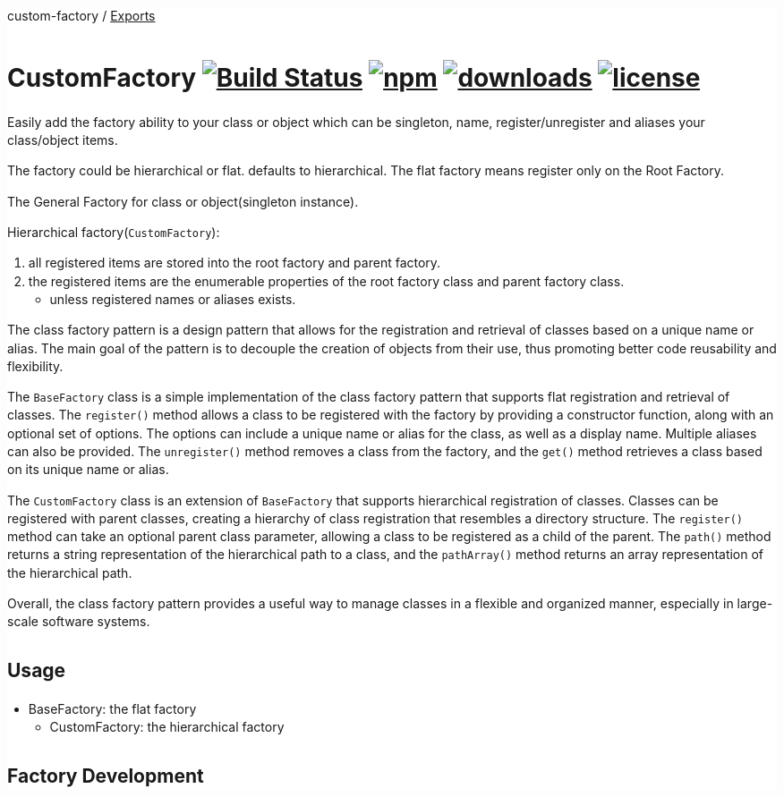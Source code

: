 custom-factory / [Exports](modules.md)

# CustomFactory [![Build Status](https://img.shields.io/travis/snowyu/custom-factory.js/master.svg)](http://travis-ci.org/snowyu/custom-factory.js) [![npm](https://img.shields.io/npm/v/custom-factory.svg)](https://npmjs.org/package/custom-factory) [![downloads](https://img.shields.io/npm/dm/custom-factory.svg)](https://npmjs.org/package/custom-factory) [![license](https://img.shields.io/npm/l/custom-factory.svg)](https://npmjs.org/package/custom-factory)

Easily add the factory ability to your class or object which can be singleton, name, register/unregister and aliases your class/object items.

The factory could be hierarchical or flat. defaults to hierarchical.
The flat factory means register only on the Root Factory.

The General Factory for class or object(singleton instance).

Hierarchical factory(`CustomFactory`):

1. all registered items are stored into the root factory and parent factory.
1. the registered items are the enumerable properties of the root factory class and parent factory class.
   * unless registered names or aliases exists.

The class factory pattern is a design pattern that allows for the registration and retrieval of classes based on a unique name or alias. The main goal of the pattern is to decouple the creation of objects from their use, thus promoting better code reusability and flexibility.

The `BaseFactory` class is a simple implementation of the class factory pattern that supports flat registration and retrieval of classes. The `register()` method allows a class to be registered with the factory by providing a constructor function, along with an optional set of options. The options can include a unique name or alias for the class, as well as a display name. Multiple aliases can also be provided. The `unregister()` method removes a class from the factory, and the `get()` method retrieves a class based on its unique name or alias.

The `CustomFactory` class is an extension of `BaseFactory` that supports hierarchical registration of classes. Classes can be registered with parent classes, creating a hierarchy of class registration that resembles a directory structure. The `register()` method can take an optional parent class parameter, allowing a class to be registered as a child of the parent. The `path()` method returns a string representation of the hierarchical path to a class, and the `pathArray()` method returns an array representation of the hierarchical path.

Overall, the class factory pattern provides a useful way to manage classes in a flexible and organized manner, especially in large-scale software systems.

## Usage

* BaseFactory: the flat factory
  * CustomFactory: the hierarchical factory

## Factory Development
